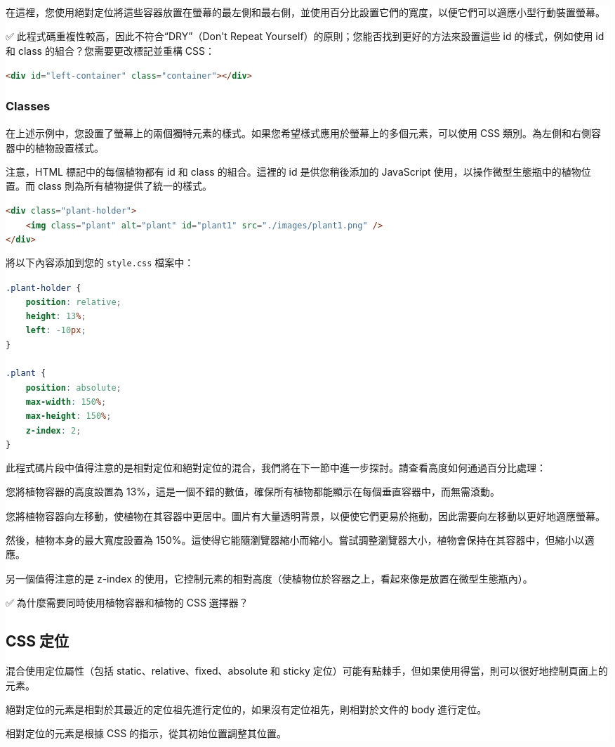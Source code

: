在這裡，您使用絕對定位將這些容器放置在螢幕的最左側和最右側，並使用百分比設置它們的寬度，以便它們可以適應小型行動裝置螢幕。

✅ 此程式碼重複性較高，因此不符合“DRY”（Don't Repeat Yourself）的原則；您能否找到更好的方法來設置這些 id 的樣式，例如使用 id 和 class 的組合？您需要更改標記並重構 CSS：

```html
<div id="left-container" class="container"></div>
```

### Classes

在上述示例中，您設置了螢幕上的兩個獨特元素的樣式。如果您希望樣式應用於螢幕上的多個元素，可以使用 CSS 類別。為左側和右側容器中的植物設置樣式。

注意，HTML 標記中的每個植物都有 id 和 class 的組合。這裡的 id 是供您稍後添加的 JavaScript 使用，以操作微型生態瓶中的植物位置。而 class 則為所有植物提供了統一的樣式。

```html
<div class="plant-holder">
	<img class="plant" alt="plant" id="plant1" src="./images/plant1.png" />
</div>
```

將以下內容添加到您的 `style.css` 檔案中：

```CSS
.plant-holder {
	position: relative;
	height: 13%;
	left: -10px;
}

.plant {
	position: absolute;
	max-width: 150%;
	max-height: 150%;
	z-index: 2;
}
```

此程式碼片段中值得注意的是相對定位和絕對定位的混合，我們將在下一節中進一步探討。請查看高度如何通過百分比處理：

您將植物容器的高度設置為 13%，這是一個不錯的數值，確保所有植物都能顯示在每個垂直容器中，而無需滾動。

您將植物容器向左移動，使植物在其容器中更居中。圖片有大量透明背景，以便使它們更易於拖動，因此需要向左移動以更好地適應螢幕。

然後，植物本身的最大寬度設置為 150%。這使得它能隨瀏覽器縮小而縮小。嘗試調整瀏覽器大小，植物會保持在其容器中，但縮小以適應。

另一個值得注意的是 z-index 的使用，它控制元素的相對高度（使植物位於容器之上，看起來像是放置在微型生態瓶內）。

✅ 為什麼需要同時使用植物容器和植物的 CSS 選擇器？

## CSS 定位

混合使用定位屬性（包括 static、relative、fixed、absolute 和 sticky 定位）可能有點棘手，但如果使用得當，則可以很好地控制頁面上的元素。

絕對定位的元素是相對於其最近的定位祖先進行定位的，如果沒有定位祖先，則相對於文件的 body 進行定位。

相對定位的元素是根據 CSS 的指示，從其初始位置調整其位置。
